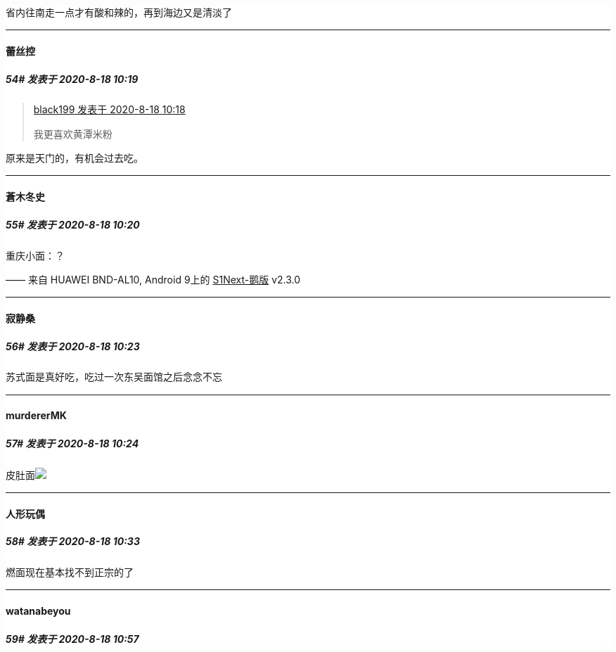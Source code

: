 省内往南走一点才有酸和辣的，再到海边又是清淡了


-----

####  蕾丝控  
##### 54#       发表于 2020-8-18 10:19


<blockquote><a href="httphttps://bbs.saraba1st.com/2b/forum.php?mod=redirect&amp;goto=findpost&amp;pid=48469918&amp;ptid=1955262" target="_blank">black199 发表于 2020-8-18 10:18</a>

我更喜欢黄潭米粉</blockquote>
原来是天门的，有机会过去吃。


-----

####  蒼木冬史  
##### 55#       发表于 2020-8-18 10:20


重庆小面：？

—— 来自 HUAWEI BND-AL10, Android 9上的 [S1Next-鹅版](https://github.com/ykrank/S1-Next/releases) v2.3.0


-----

####  寂静桑  
##### 56#       发表于 2020-8-18 10:23


苏式面是真好吃，吃过一次东吴面馆之后念念不忘


-----

####  murdererMK  
##### 57#       发表于 2020-8-18 10:24


皮肚面<img src="https://static.saraba1st.com/image/smiley/animal2017/002.png" referrerpolicy="no-referrer">


-----

####  人形玩偶  
##### 58#       发表于 2020-8-18 10:33


燃面现在基本找不到正宗的了


-----

####  watanabeyou  
##### 59#       发表于 2020-8-18 10:57
